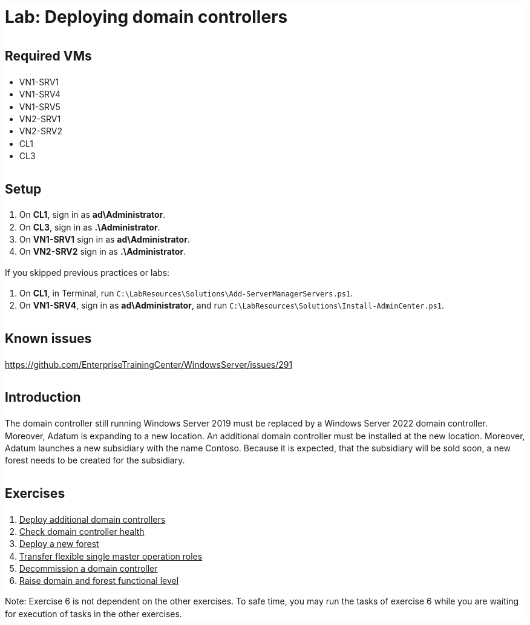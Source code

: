 # Lab: Deploying domain controllers

## Required VMs

* VN1-SRV1
* VN1-SRV4
* VN1-SRV5
* VN2-SRV1
* VN2-SRV2
* CL1
* CL3

## Setup

1. On **CL1**, sign in as **ad\\Administrator**.
1. On **CL3**, sign in as **.\\Administrator**.
1. On **VN1-SRV1** sign in as **ad\\Administrator**.
1. On **VN2-SRV2** sign in as **.\\Administrator**.

If you skipped previous practices or labs:

1. On **CL1**, in Terminal, run ````C:\LabResources\Solutions\Add-ServerManagerServers.ps1````.
2. On **VN1-SRV4**, sign in as **ad\Administrator**, and run ````C:\LabResources\Solutions\Install-AdminCenter.ps1````.

## Known issues

<https://github.com/EnterpriseTrainingCenter/WindowsServer/issues/291>

## Introduction

The domain controller still running Windows Server 2019 must be replaced by a Windows Server 2022 domain controller. Moreover, Adatum is expanding to a new location. An additional domain controller must be installed at the new location. Moreover, Adatum launches a new subsidiary with the name Contoso. Because it is expected, that the subsidiary will be sold soon, a new forest needs to be created for the subsidiary.

## Exercises

1. [Deploy additional domain controllers](#exercise-1-deploy-additional-domain-controllers)
1. [Check domain controller health](#exercise-2-check-domain-controller-health)
1. [Deploy a new forest](#exercise-3-deploy-a-new-forest)
1. [Transfer flexible single master operation roles](#exercise-4-transfer-flexible-single-master-operation-roles)
1. [Decommission a domain controller](#exercise-5-decommission-a-domain-controller)
1. [Raise domain and forest functional level](#exercise-6-raise-the-domain-and-forest-functional-level)

Note: Exercise 6 is not dependent on the other exercises. To safe time, you may run the tasks of exercise 6 while you are waiting for execution of tasks in the other exercises.
